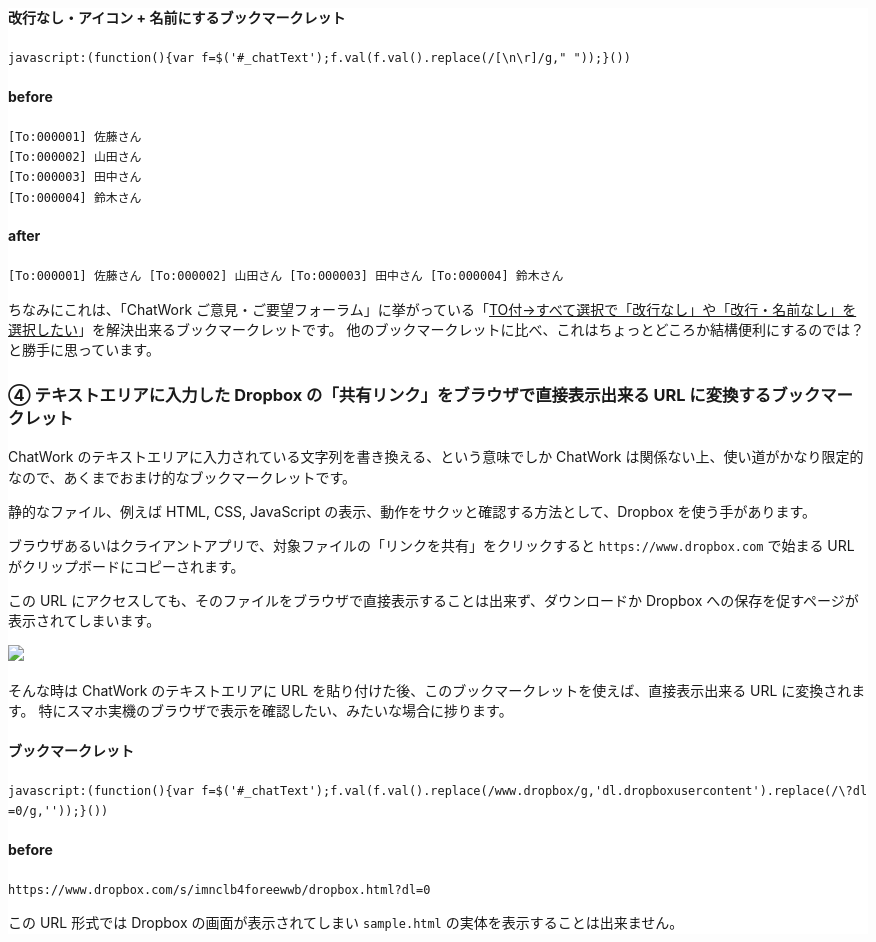 #### 改行なし・アイコン + 名前にするブックマークレット

```
javascript:(function(){var f=$('#_chatText');f.val(f.val().replace(/[\n\r]/g," "));}())
```

#### before

```
[To:000001] 佐藤さん
[To:000002] 山田さん
[To:000003] 田中さん
[To:000004] 鈴木さん
```

#### after

```
[To:000001] 佐藤さん [To:000002] 山田さん [To:000003] 田中さん [To:000004] 鈴木さん
```

ちなみにこれは、「ChatWork ご意見・ご要望フォーラム」に挙がっている「[TO付→すべて選択で「改行なし」や「改行・名前なし」を選択したい](http://feedback-ja.chatwork.com/forums/269086-chatwork-%E3%81%94%E6%84%8F%E8%A6%8B-%E3%81%94%E8%A6%81%E6%9C%9B%E3%83%95%E3%82%A9%E3%83%BC%E3%83%A9%E3%83%A0/suggestions/7010277-to%E4%BB%98-%E3%81%99%E3%81%B9%E3%81%A6%E9%81%B8%E6%8A%9E%E3%81%A7-%E6%94%B9%E8%A1%8C%E3%81%AA%E3%81%97-%E3%82%84-%E6%94%B9%E8%A1%8C-%E5%90%8D%E5%89%8D%E3%81%AA%E3%81%97-%E3%82%92%E9%81%B8%E6%8A%9E%E3%81%97%E3%81%9F%E3%81%84)」を解決出来るブックマークレットです。
他のブックマークレットに比べ、これはちょっとどころか結構便利にするのでは？と勝手に思っています。

### ④ テキストエリアに入力した Dropbox の「共有リンク」をブラウザで直接表示出来る URL に変換するブックマークレット

ChatWork のテキストエリアに入力されている文字列を書き換える、という意味でしか ChatWork は関係ない上、使い道がかなり限定的なので、あくまでおまけ的なブックマークレットです。

静的なファイル、例えば HTML, CSS, JavaScript の表示、動作をサクッと確認する方法として、Dropbox を使う手があります。

ブラウザあるいはクライアントアプリで、対象ファイルの「リンクを共有」をクリックすると `https://www.dropbox.com` で始まる URL がクリップボードにコピーされます。

この URL にアクセスしても、そのファイルをブラウザで直接表示することは出来ず、ダウンロードか Dropbox への保存を促すページが表示されてしまいます。

![](https://i.gyazo.com/1fd14807ac2fa52b28f44fba799de142.png)

そんな時は ChatWork のテキストエリアに URL を貼り付けた後、このブックマークレットを使えば、直接表示出来る URL に変換されます。
特にスマホ実機のブラウザで表示を確認したい、みたいな場合に捗ります。

#### ブックマークレット

```
javascript:(function(){var f=$('#_chatText');f.val(f.val().replace(/www.dropbox/g,'dl.dropboxusercontent').replace(/\?dl=0/g,''));}())
```

#### before

```
https://www.dropbox.com/s/imnclb4foreewwb/dropbox.html?dl=0
```

この URL 形式では Dropbox の画面が表示されてしまい `sample.html` の実体を表示することは出来ません。
